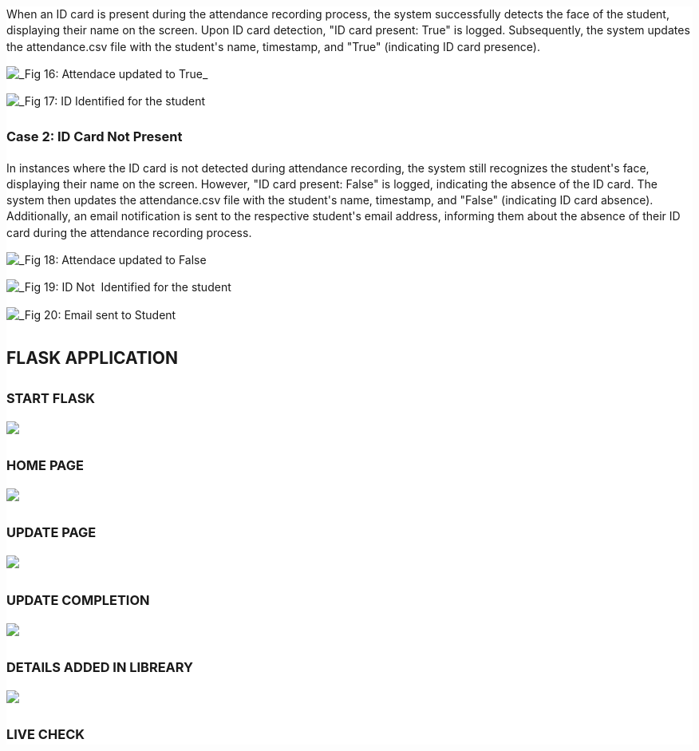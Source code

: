 When an ID card is present during the attendance recording process, the system successfully detects the face of the student, displaying their name on the screen. Upon ID card detection, "ID card present: True" is logged. Subsequently, the system updates the attendance.csv file with the student's name, timestamp, and "True" (indicating ID card presence).

![_Fig 16: Attendace updated to True](Images/p3.png)_

![_Fig 17: ID Identified for the student](Images/p4.png)

### Case 2: ID Card Not Present

In instances where the ID card is not detected during attendance recording, the system still recognizes the student's face, displaying their name on the screen. However, "ID card present: False" is logged, indicating the absence of the ID card. The system then updates the attendance.csv file with the student's name, timestamp, and "False" (indicating ID card absence). Additionally, an email notification is sent to the respective student's email address, informing them about the absence of their ID card during the attendance recording process.

![_Fig 18: Attendace updated to False](Images/p5.png)

![_Fig 19: ID Not  Identified for the student](Images/p6.png)

![_Fig 20: Email sent to Student](Images/p7.png)



## FLASK APPLICATION

### START FLASK

![](Images/wp1.jpg)

### HOME PAGE

![](Images/wp2.jpg)

### UPDATE PAGE

![](Images/wp3.jpg)

### UPDATE COMPLETION

![](Images/wp4.jpg)

### DETAILS ADDED IN LIBREARY

![](Images/wp5.jpg)

### LIVE CHECK
